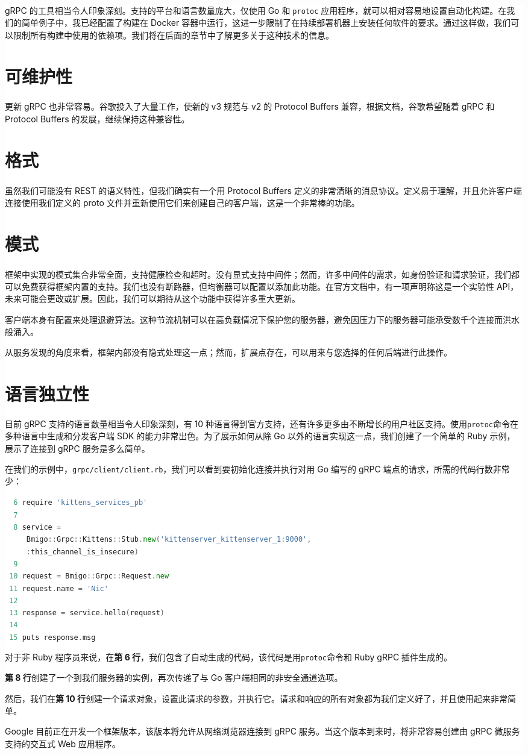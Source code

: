 gRPC 的工具相当令人印象深刻。支持的平台和语言数量庞大，仅使用 Go 和 `protoc` 应用程序，就可以相对容易地设置自动化构建。在我们的简单例子中，我已经配置了构建在 Docker 容器中运行，这进一步限制了在持续部署机器上安装任何软件的要求。通过这样做，我们可以限制所有构建中使用的依赖项。我们将在后面的章节中了解更多关于这种技术的信息。

# 可维护性

更新 gRPC 也非常容易。谷歌投入了大量工作，使新的 v3 规范与 v2 的 Protocol Buffers 兼容，根据文档，谷歌希望随着 gRPC 和 Protocol Buffers 的发展，继续保持这种兼容性。

# 格式

虽然我们可能没有 REST 的语义特性，但我们确实有一个用 Protocol Buffers 定义的非常清晰的消息协议。定义易于理解，并且允许客户端连接使用我们定义的 proto 文件并重新使用它们来创建自己的客户端，这是一个非常棒的功能。

# 模式

框架中实现的模式集合非常全面，支持健康检查和超时。没有显式支持中间件；然而，许多中间件的需求，如身份验证和请求验证，我们都可以免费获得框架内置的支持。我们也没有断路器，但均衡器可以配置以添加此功能。在官方文档中，有一项声明称这是一个实验性 API，未来可能会更改或扩展。因此，我们可以期待从这个功能中获得许多重大更新。

客户端本身有配置来处理退避算法。这种节流机制可以在高负载情况下保护您的服务器，避免因压力下的服务器可能承受数千个连接而洪水般涌入。

从服务发现的角度来看，框架内部没有隐式处理这一点；然而，扩展点存在，可以用来与您选择的任何后端进行此操作。

# 语言独立性

目前 gRPC 支持的语言数量相当令人印象深刻，有 10 种语言得到官方支持，还有许多更多由不断增长的用户社区支持。使用`protoc`命令在多种语言中生成和分发客户端 SDK 的能力非常出色。为了展示如何从除 Go 以外的语言实现这一点，我们创建了一个简单的 Ruby 示例，展示了连接到 gRPC 服务是多么简单。

在我们的示例中，`grpc/client/client.rb`，我们可以看到要初始化连接并执行对用 Go 编写的 gRPC 端点的请求，所需的代码行数非常少：

```go
  6 require 'kittens_services_pb' 
  7 
  8 service = 
     Bmigo::Grpc::Kittens::Stub.new('kittenserver_kittenserver_1:9000', 
     :this_channel_is_insecure) 
  9 
 10 request = Bmigo::Grpc::Request.new 
 11 request.name = 'Nic' 
 12 
 13 response = service.hello(request) 
 14 
 15 puts response.msg 

```

对于非 Ruby 程序员来说，在**第 6 行**，我们包含了自动生成的代码，该代码是用`protoc`命令和 Ruby gRPC 插件生成的。

**第 8 行**创建了一个到我们服务器的实例，再次传递了与 Go 客户端相同的非安全通道选项。

然后，我们在**第 10 行**创建一个请求对象，设置此请求的参数，并执行它。请求和响应的所有对象都为我们定义好了，并且使用起来非常简单。

Google 目前正在开发一个框架版本，该版本将允许从网络浏览器连接到 gRPC 服务。当这个版本到来时，将非常容易创建由 gRPC 微服务支持的交互式 Web 应用程序。
